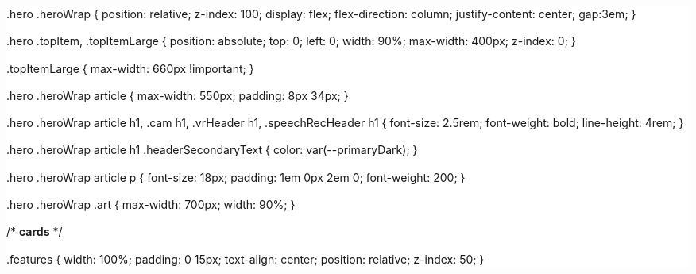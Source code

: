 .hero .heroWrap {
	position: relative;
	z-index: 100;
	display: flex;
  flex-direction: column;
	justify-content: center;
  gap:3em;
}

.hero .topItem, .topItemLarge {
	position: absolute;
	top: 0;
	left: 0;
  width: 90%;
	max-width: 400px;
	z-index: 0;
}

.topItemLarge {
	max-width: 660px !important;
}

.hero .heroWrap article {
	max-width: 550px;
	padding: 8px 34px;
}

.hero .heroWrap article h1, .cam h1, .vrHeader h1, .speechRecHeader h1 {
	font-size: 2.5rem;
	font-weight: bold;
	line-height: 4rem;
}

.hero .heroWrap article h1 .headerSecondaryText {
	color: var(--primaryDark);
}

.hero .heroWrap article p {
	font-size: 18px;
	padding: 1em 0px 2em 0;
	font-weight: 200;
}

.hero .heroWrap .art {
	max-width: 700px;
  width: 90%;
}

/* ________cards________ */

.features {
	width: 100%;
	padding: 0 15px;
	text-align: center;
  position: relative;
	z-index: 50;
}

